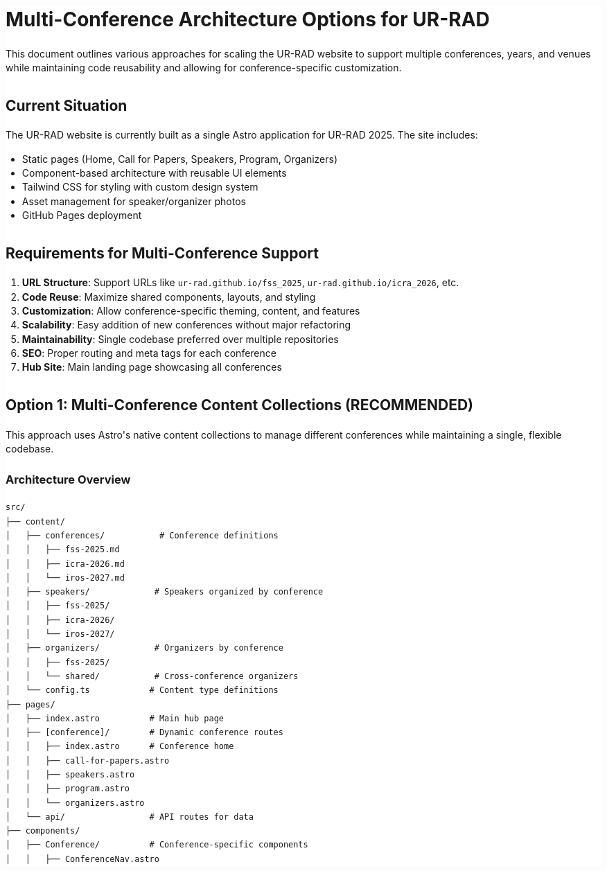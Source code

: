 # Multi-Conference Architecture Options for UR-RAD

This document outlines various approaches for scaling the UR-RAD website to support multiple conferences, years, and venues while maintaining code reusability and allowing for conference-specific customization.

## Current Situation

The UR-RAD website is currently built as a single Astro application for UR-RAD 2025. The site includes:
- Static pages (Home, Call for Papers, Speakers, Program, Organizers)
- Component-based architecture with reusable UI elements
- Tailwind CSS for styling with custom design system
- Asset management for speaker/organizer photos
- GitHub Pages deployment

## Requirements for Multi-Conference Support

1. **URL Structure**: Support URLs like `ur-rad.github.io/fss_2025`, `ur-rad.github.io/icra_2026`, etc.
2. **Code Reuse**: Maximize shared components, layouts, and styling
3. **Customization**: Allow conference-specific theming, content, and features
4. **Scalability**: Easy addition of new conferences without major refactoring
5. **Maintainability**: Single codebase preferred over multiple repositories
6. **SEO**: Proper routing and meta tags for each conference
7. **Hub Site**: Main landing page showcasing all conferences

## Option 1: Multi-Conference Content Collections (RECOMMENDED)

This approach uses Astro's native content collections to manage different conferences while maintaining a single, flexible codebase.

### Architecture Overview

```
src/
├── content/
│   ├── conferences/           # Conference definitions
│   │   ├── fss-2025.md
│   │   ├── icra-2026.md
│   │   └── iros-2027.md
│   ├── speakers/             # Speakers organized by conference
│   │   ├── fss-2025/
│   │   ├── icra-2026/
│   │   └── iros-2027/
│   ├── organizers/           # Organizers by conference
│   │   ├── fss-2025/
│   │   └── shared/           # Cross-conference organizers
│   └── config.ts            # Content type definitions
├── pages/
│   ├── index.astro          # Main hub page
│   ├── [conference]/        # Dynamic conference routes
│   │   ├── index.astro      # Conference home
│   │   ├── call-for-papers.astro
│   │   ├── speakers.astro
│   │   ├── program.astro
│   │   └── organizers.astro
│   └── api/                 # API routes for data
├── components/
│   ├── Conference/          # Conference-specific components
│   │   ├── ConferenceNav.astro
```